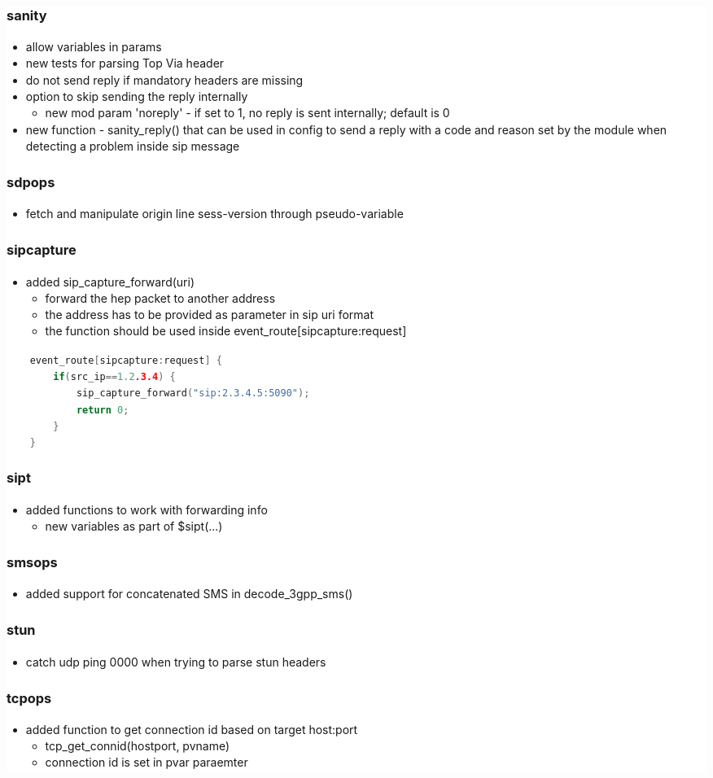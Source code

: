 ### sanity

-   allow variables in params
-   new tests for parsing Top Via header
-   do not send reply if mandatory headers are missing
-   option to skip sending the reply internally
    -   new mod param 'noreply' - if set to 1, no reply is sent
        internally; default is 0
-   new function - sanity_reply() that can be used in config to send a
    reply with a code and reason set by the module when detecting a
    problem inside sip message

### sdpops

-   fetch and manipulate origin line sess-version through
    pseudo-variable

### sipcapture

-   added sip_capture_forward(uri)
    -   forward the hep packet to another address
    -   the address has to be provided as parameter in sip uri format
    -   the function should be used inside
        event_route\[sipcapture:request\]

``` c
    event_route[sipcapture:request] {
        if(src_ip==1.2.3.4) {
            sip_capture_forward("sip:2.3.4.5:5090");
            return 0;
        }
    }
```

### sipt

-   added functions to work with forwarding info
    -   new variables as part of $sipt(...)

### smsops

-   added support for concatenated SMS in decode_3gpp_sms()

### stun

-   catch udp ping 0000 when trying to parse stun headers

### tcpops

-   added function to get connection id based on target host:port
    -   tcp_get_connid(hostport, pvname)
    -   connection id is set in pvar paraemter

